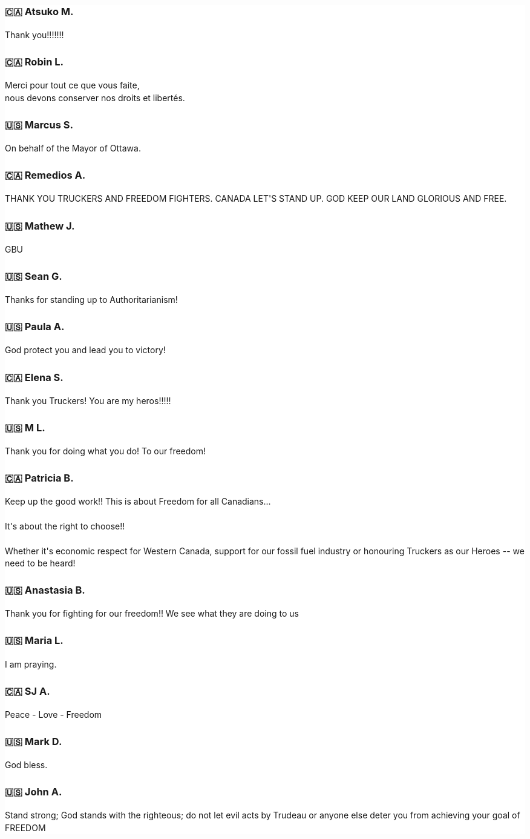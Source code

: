 ### 🇨🇦 Atsuko M.
Thank you!!!!!!!

### 🇨🇦 Robin L.
Merci pour tout ce que vous faite,<br />nous devons conserver nos droits et libertés.

### 🇺🇸 Marcus S.
On behalf of the Mayor of Ottawa. 

### 🇨🇦 Remedios A.
THANK YOU TRUCKERS AND FREEDOM FIGHTERS. CANADA LET'S STAND UP. GOD KEEP OUR LAND GLORIOUS AND FREE.

### 🇺🇸 Mathew J.
GBU

### 🇺🇸 Sean G.
Thanks for standing up to Authoritarianism! 

### 🇺🇸 Paula A.
God protect you and lead you to victory!

### 🇨🇦 Elena S.
Thank you Truckers! You are my heros!!!!!

### 🇺🇸 M L.
Thank you for doing what you do! To our freedom!

### 🇨🇦 Patricia B.
Keep up the good work!!  This is about Freedom for all Canadians...<br /><br />It's about the right to choose!!  <br /><br />Whether it's economic respect for Western Canada,  support for our fossil fuel industry or honouring Truckers as our Heroes -- we need to be heard!

### 🇺🇸 Anastasia  B.
Thank you for fighting for our freedom!! We see what they are doing to us 

### 🇺🇸 Maria L.
I am praying.

### 🇨🇦 SJ A.
Peace - Love - Freedom

### 🇺🇸 Mark D.
God bless.

### 🇺🇸 John A.
Stand strong; God stands with the righteous; do not let evil acts by Trudeau or anyone else deter you from achieving your goal of FREEDOM
